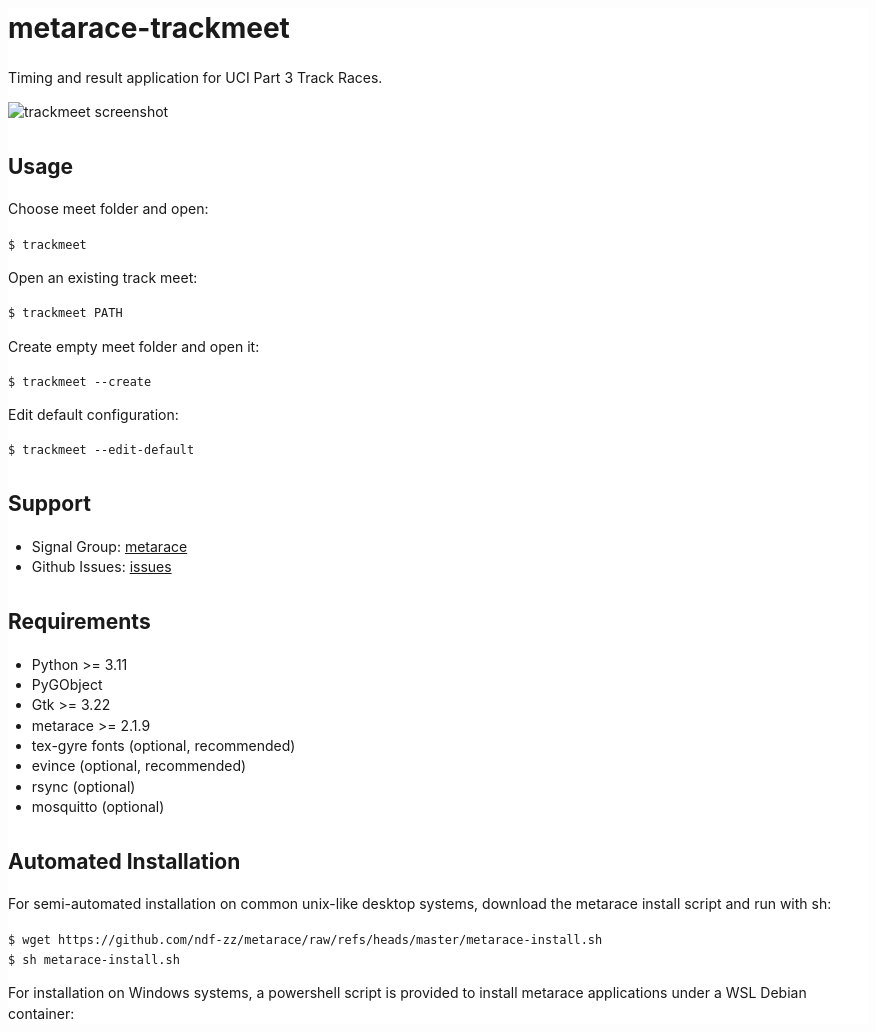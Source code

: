# metarace-trackmeet

Timing and result application for UCI Part 3 Track Races.

![trackmeet screenshot](screenshot.png "trackmeet")


## Usage

Choose meet folder and open:

	$ trackmeet

Open an existing track meet:

	$ trackmeet PATH

Create empty meet folder and open it:

	$ trackmeet --create

Edit default configuration:

	$ trackmeet --edit-default


## Support

   - Signal Group: [metarace](https://signal.group/#CjQKII2j2E7Zxn7dHgsazfKlrIXfhjgZOUB3OUFhzKyb-p_bEhBehsI65MhGABZaJeJ-tMZl)
   - Github Issues: [issues](https://github.com/ndf-zz/metarace-trackmeet/issues)


## Requirements

   - Python >= 3.11
   - PyGObject
   - Gtk >= 3.22
   - metarace >= 2.1.9
   - tex-gyre fonts (optional, recommended)
   - evince (optional, recommended)
   - rsync (optional)
   - mosquitto (optional)


## Automated Installation

For semi-automated installation on common unix-like
desktop systems, download the metarace install script
and run with sh:

	$ wget https://github.com/ndf-zz/metarace/raw/refs/heads/master/metarace-install.sh
	$ sh metarace-install.sh

For installation on Windows systems, a powershell script
is provided to install metarace applications under a
WSL Debian container:
